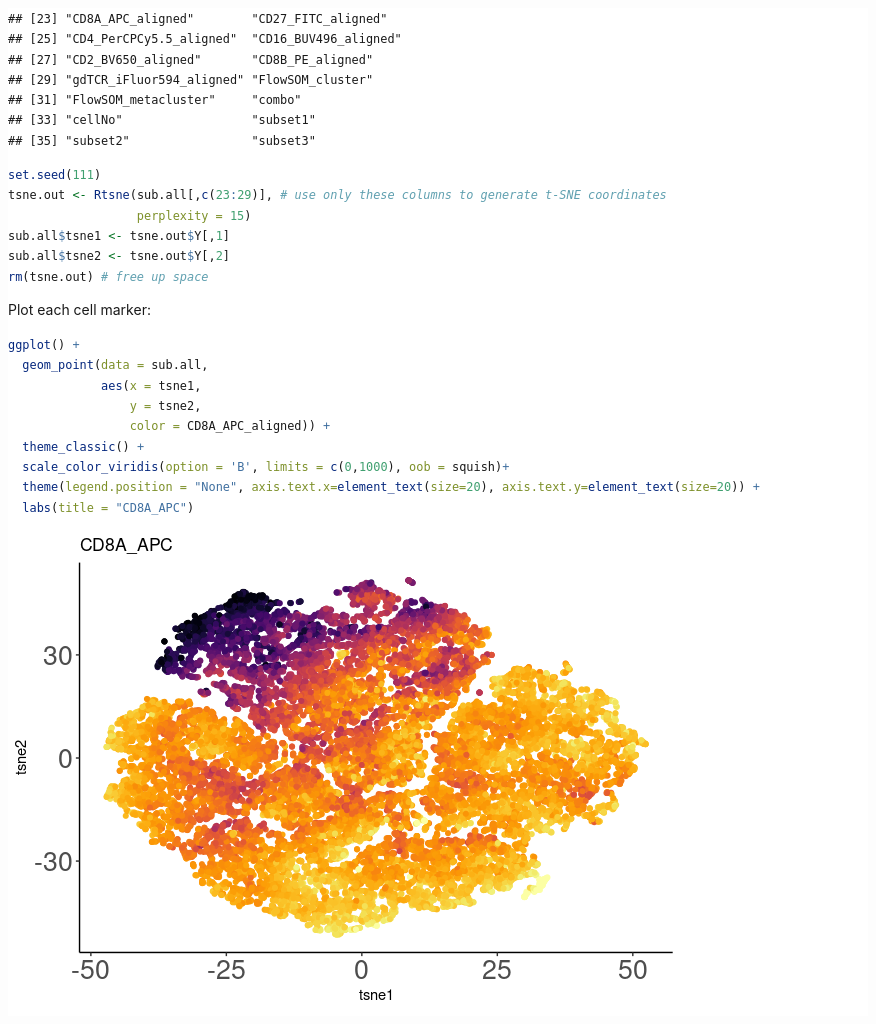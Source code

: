     ## [23] "CD8A_APC_aligned"        "CD27_FITC_aligned"      
    ## [25] "CD4_PerCPCy5.5_aligned"  "CD16_BUV496_aligned"    
    ## [27] "CD2_BV650_aligned"       "CD8B_PE_aligned"        
    ## [29] "gdTCR_iFluor594_aligned" "FlowSOM_cluster"        
    ## [31] "FlowSOM_metacluster"     "combo"                  
    ## [33] "cellNo"                  "subset1"                
    ## [35] "subset2"                 "subset3"

``` r
set.seed(111)
tsne.out <- Rtsne(sub.all[,c(23:29)], # use only these columns to generate t-SNE coordinates
                  perplexity = 15) 
sub.all$tsne1 <- tsne.out$Y[,1]
sub.all$tsne2 <- tsne.out$Y[,2]
rm(tsne.out) # free up space
```

Plot each cell marker:

``` r
ggplot() + 
  geom_point(data = sub.all, 
             aes(x = tsne1, 
                 y = tsne2, 
                 color = CD8A_APC_aligned)) +
  theme_classic() +
  scale_color_viridis(option = 'B', limits = c(0,1000), oob = squish)+
  theme(legend.position = "None", axis.text.x=element_text(size=20), axis.text.y=element_text(size=20)) +
  labs(title = "CD8A_APC")
```

![](04_CellGatingAnnotation_files/figure-gfm/unnamed-chunk-12-1.png)
